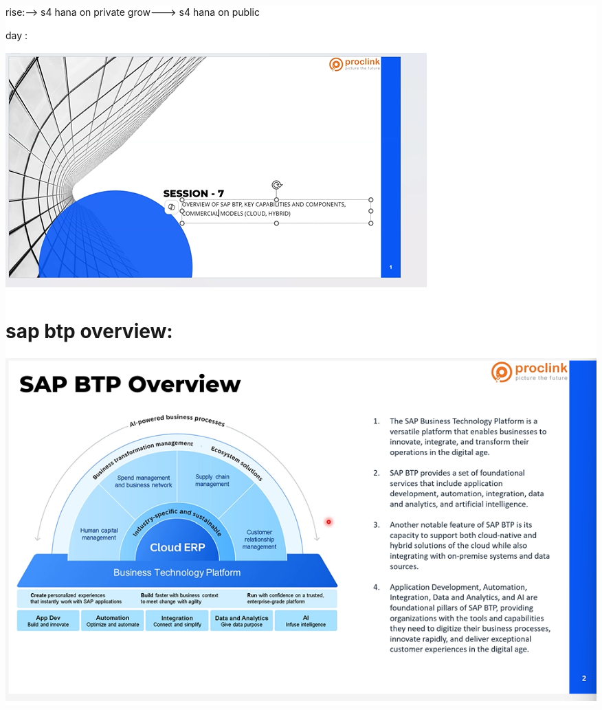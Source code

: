 
rise:--> s4 hana on private
grow---> s4 hana on public

day :

![alt text](image-18.png)

# sap btp overview:

![alt text](image-19.png)
